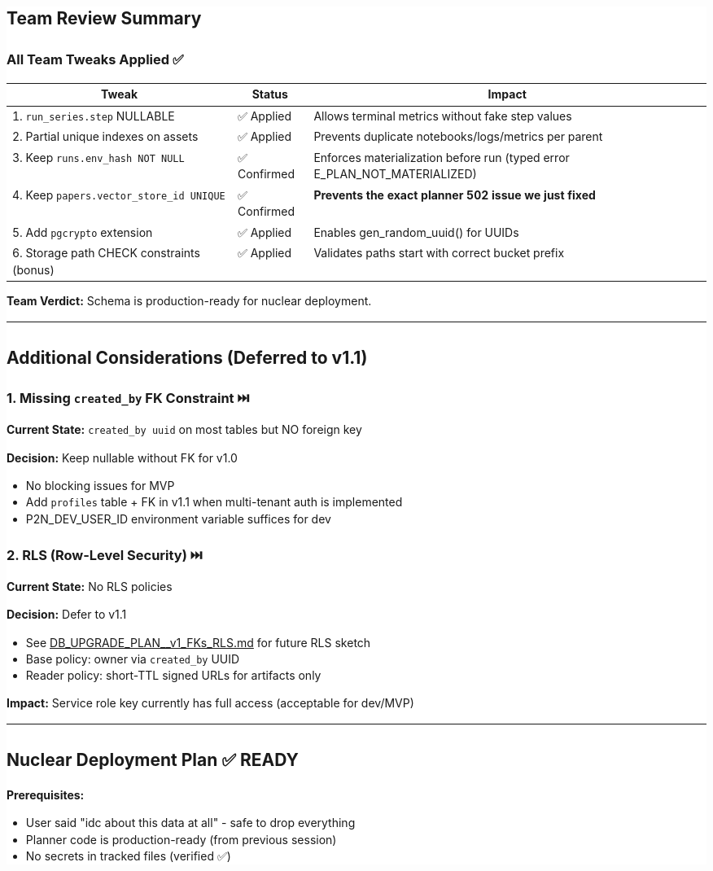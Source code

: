 
## Team Review Summary

### All Team Tweaks Applied ✅

| Tweak | Status | Impact |
|-------|--------|--------|
| 1. `run_series.step` NULLABLE | ✅ Applied | Allows terminal metrics without fake step values |
| 2. Partial unique indexes on assets | ✅ Applied | Prevents duplicate notebooks/logs/metrics per parent |
| 3. Keep `runs.env_hash NOT NULL` | ✅ Confirmed | Enforces materialization before run (typed error E_PLAN_NOT_MATERIALIZED) |
| 4. Keep `papers.vector_store_id UNIQUE` | ✅ Confirmed | **Prevents the exact planner 502 issue we just fixed** |
| 5. Add `pgcrypto` extension | ✅ Applied | Enables gen_random_uuid() for UUIDs |
| 6. Storage path CHECK constraints (bonus) | ✅ Applied | Validates paths start with correct bucket prefix |

**Team Verdict:** Schema is production-ready for nuclear deployment.

---

## Additional Considerations (Deferred to v1.1)

### 1. Missing `created_by` FK Constraint ⏭️

**Current State:** `created_by uuid` on most tables but NO foreign key

**Decision:** Keep nullable without FK for v1.0
- No blocking issues for MVP
- Add `profiles` table + FK in v1.1 when multi-tenant auth is implemented
- P2N_DEV_USER_ID environment variable suffices for dev

### 2. RLS (Row-Level Security) ⏭️

**Current State:** No RLS policies

**Decision:** Defer to v1.1
- See [DB_UPGRADE_PLAN__v1_FKs_RLS.md](DB_UPGRADE_PLAN__v1_FKs_RLS.md) for future RLS sketch
- Base policy: owner via `created_by` UUID
- Reader policy: short-TTL signed URLs for artifacts only

**Impact:** Service role key currently has full access (acceptable for dev/MVP)

---

## Nuclear Deployment Plan ✅ READY

**Prerequisites:**
- User said "idc about this data at all" - safe to drop everything
- Planner code is production-ready (from previous session)
- No secrets in tracked files (verified ✅)
